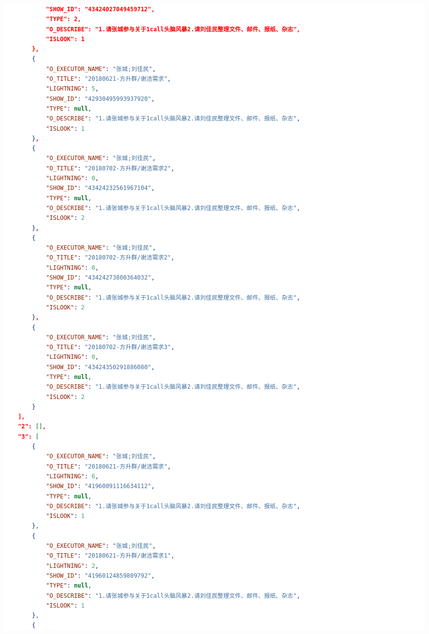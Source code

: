```json
            "SHOW_ID": "43424027049459712",
            "TYPE": 2,
            "O_DESCRIBE": "1.请张城参与关于1call头脑风暴2.请刘佳民整理文件、邮件、报纸、杂志",
            "ISLOOK": 1
        },
        {
            "O_EXECUTOR_NAME": "张城;刘佳民",
            "O_TITLE": "20180621-方升群/谢洁需求",
            "LIGHTNING": 5,
            "SHOW_ID": "42930495993937920",
            "TYPE": null,
            "O_DESCRIBE": "1.请张城参与关于1call头脑风暴2.请刘佳民整理文件、邮件、报纸、杂志",
            "ISLOOK": 1
        },
        {
            "O_EXECUTOR_NAME": "张城;刘佳民",
            "O_TITLE": "20180702-方升群/谢洁需求2",
            "LIGHTNING": 0,
            "SHOW_ID": "43424232561967104",
            "TYPE": null,
            "O_DESCRIBE": "1.请张城参与关于1call头脑风暴2.请刘佳民整理文件、邮件、报纸、杂志",
            "ISLOOK": 2
        },
        {
            "O_EXECUTOR_NAME": "张城;刘佳民",
            "O_TITLE": "20180702-方升群/谢洁需求2",
            "LIGHTNING": 0,
            "SHOW_ID": "43424273800364032",
            "TYPE": null,
            "O_DESCRIBE": "1.请张城参与关于1call头脑风暴2.请刘佳民整理文件、邮件、报纸、杂志",
            "ISLOOK": 2
        },
        {
            "O_EXECUTOR_NAME": "张城;刘佳民",
            "O_TITLE": "20180702-方升群/谢洁需求3",
            "LIGHTNING": 0,
            "SHOW_ID": "43424350291886080",
            "TYPE": null,
            "O_DESCRIBE": "1.请张城参与关于1call头脑风暴2.请刘佳民整理文件、邮件、报纸、杂志",
            "ISLOOK": 2
        }
    ],
    "2": [],
    "3": [
        {
            "O_EXECUTOR_NAME": "张城;刘佳民",
            "O_TITLE": "20180621-方升群/谢洁需求",
            "LIGHTNING": 6,
            "SHOW_ID": "41960091116634112",
            "TYPE": null,
            "O_DESCRIBE": "1.请张城参与关于1call头脑风暴2.请刘佳民整理文件、邮件、报纸、杂志",
            "ISLOOK": 1
        },
        {
            "O_EXECUTOR_NAME": "张城;刘佳民",
            "O_TITLE": "20180621-方升群/谢洁需求1",
            "LIGHTNING": 2,
            "SHOW_ID": "41960124859809792",
            "TYPE": null,
            "O_DESCRIBE": "1.请张城参与关于1call头脑风暴2.请刘佳民整理文件、邮件、报纸、杂志",
            "ISLOOK": 1
        },
        {
```